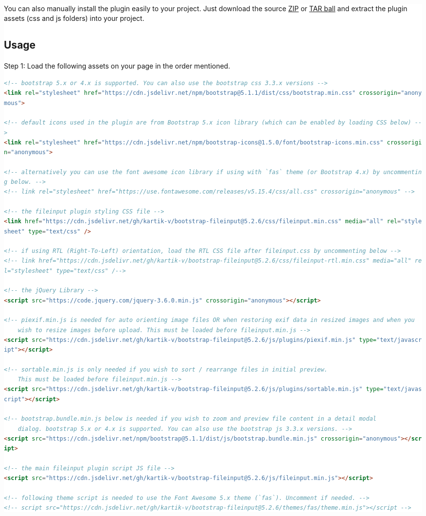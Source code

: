 You can also manually install the plugin easily to your project. Just download the source [ZIP](https://github.com/kartik-v/bootstrap-fileinput/zipball/master) or [TAR ball](https://github.com/kartik-v/bootstrap-fileinput/tarball/master) and extract the plugin assets (css and js folders) into your project.

## Usage

Step 1: Load the following assets on your page in the order mentioned. 

```html
<!-- bootstrap 5.x or 4.x is supported. You can also use the bootstrap css 3.3.x versions -->
<link rel="stylesheet" href="https://cdn.jsdelivr.net/npm/bootstrap@5.1.1/dist/css/bootstrap.min.css" crossorigin="anonymous">

<!-- default icons used in the plugin are from Bootstrap 5.x icon library (which can be enabled by loading CSS below) -->
<link rel="stylesheet" href="https://cdn.jsdelivr.net/npm/bootstrap-icons@1.5.0/font/bootstrap-icons.min.css" crossorigin="anonymous">

<!-- alternatively you can use the font awesome icon library if using with `fas` theme (or Bootstrap 4.x) by uncommenting below. -->
<!-- link rel="stylesheet" href="https://use.fontawesome.com/releases/v5.15.4/css/all.css" crossorigin="anonymous" -->

<!-- the fileinput plugin styling CSS file -->
<link href="https://cdn.jsdelivr.net/gh/kartik-v/bootstrap-fileinput@5.2.6/css/fileinput.min.css" media="all" rel="stylesheet" type="text/css" />

<!-- if using RTL (Right-To-Left) orientation, load the RTL CSS file after fileinput.css by uncommenting below -->
<!-- link href="https://cdn.jsdelivr.net/gh/kartik-v/bootstrap-fileinput@5.2.6/css/fileinput-rtl.min.css" media="all" rel="stylesheet" type="text/css" /-->

<!-- the jQuery Library -->
<script src="https://code.jquery.com/jquery-3.6.0.min.js" crossorigin="anonymous"></script>

<!-- piexif.min.js is needed for auto orienting image files OR when restoring exif data in resized images and when you
    wish to resize images before upload. This must be loaded before fileinput.min.js -->
<script src="https://cdn.jsdelivr.net/gh/kartik-v/bootstrap-fileinput@5.2.6/js/plugins/piexif.min.js" type="text/javascript"></script>

<!-- sortable.min.js is only needed if you wish to sort / rearrange files in initial preview. 
    This must be loaded before fileinput.min.js -->
<script src="https://cdn.jsdelivr.net/gh/kartik-v/bootstrap-fileinput@5.2.6/js/plugins/sortable.min.js" type="text/javascript"></script>

<!-- bootstrap.bundle.min.js below is needed if you wish to zoom and preview file content in a detail modal
    dialog. bootstrap 5.x or 4.x is supported. You can also use the bootstrap js 3.3.x versions. -->
<script src="https://cdn.jsdelivr.net/npm/bootstrap@5.1.1/dist/js/bootstrap.bundle.min.js" crossorigin="anonymous"></script>

<!-- the main fileinput plugin script JS file -->
<script src="https://cdn.jsdelivr.net/gh/kartik-v/bootstrap-fileinput@5.2.6/js/fileinput.min.js"></script>

<!-- following theme script is needed to use the Font Awesome 5.x theme (`fas`). Uncomment if needed. -->
<!-- script src="https://cdn.jsdelivr.net/gh/kartik-v/bootstrap-fileinput@5.2.6/themes/fas/theme.min.js"></script -->

```